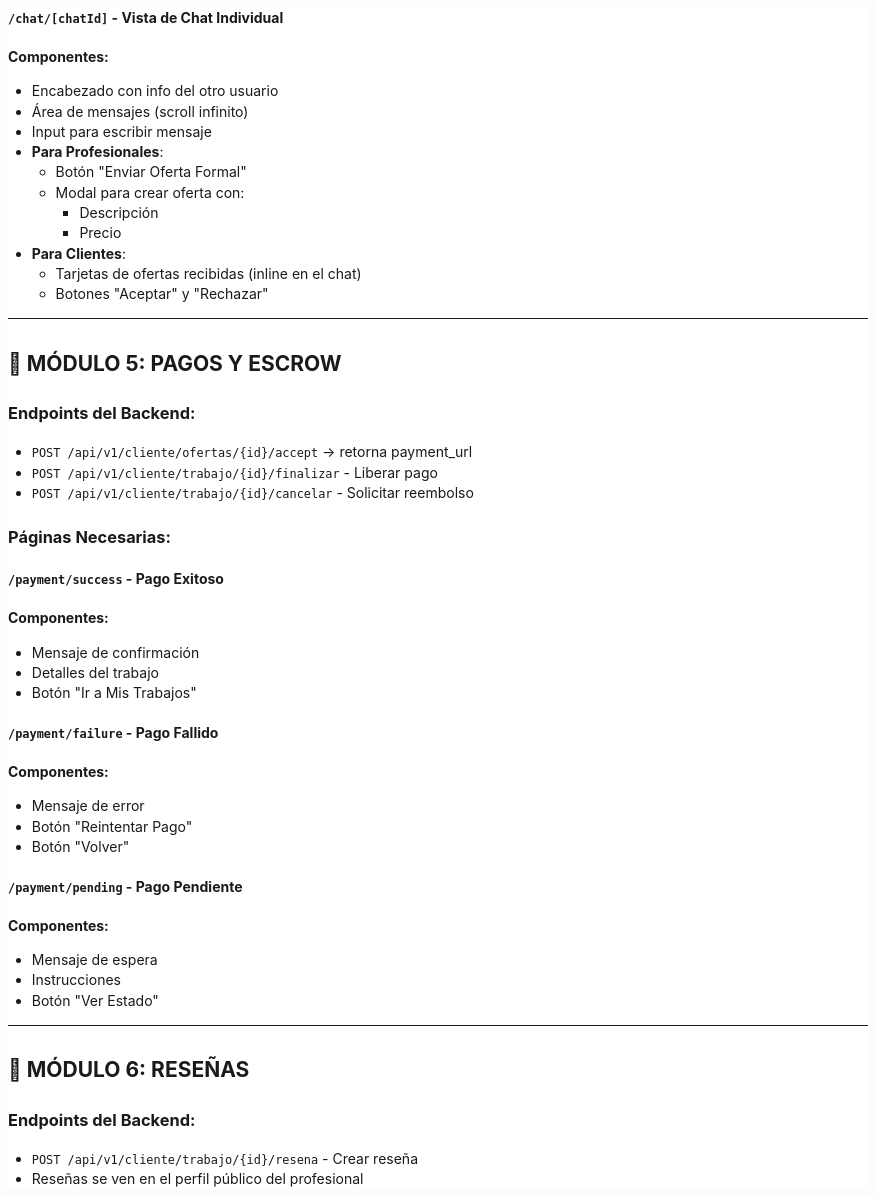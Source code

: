 #### `/chat/[chatId]` - Vista de Chat Individual
**Componentes:**
- Encabezado con info del otro usuario
- Área de mensajes (scroll infinito)
- Input para escribir mensaje
- **Para Profesionales**:
  - Botón "Enviar Oferta Formal"
  - Modal para crear oferta con:
    - Descripción
    - Precio
- **Para Clientes**:
  - Tarjetas de ofertas recibidas (inline en el chat)
  - Botones "Aceptar" y "Rechazar"

---

## 📁 MÓDULO 5: PAGOS Y ESCROW

### Endpoints del Backend:
- `POST /api/v1/cliente/ofertas/{id}/accept` → retorna payment_url
- `POST /api/v1/cliente/trabajo/{id}/finalizar` - Liberar pago
- `POST /api/v1/cliente/trabajo/{id}/cancelar` - Solicitar reembolso

### Páginas Necesarias:

#### `/payment/success` - Pago Exitoso
**Componentes:**
- Mensaje de confirmación
- Detalles del trabajo
- Botón "Ir a Mis Trabajos"

#### `/payment/failure` - Pago Fallido
**Componentes:**
- Mensaje de error
- Botón "Reintentar Pago"
- Botón "Volver"

#### `/payment/pending` - Pago Pendiente
**Componentes:**
- Mensaje de espera
- Instrucciones
- Botón "Ver Estado"

---

## 📁 MÓDULO 6: RESEÑAS

### Endpoints del Backend:
- `POST /api/v1/cliente/trabajo/{id}/resena` - Crear reseña
- Reseñas se ven en el perfil público del profesional
